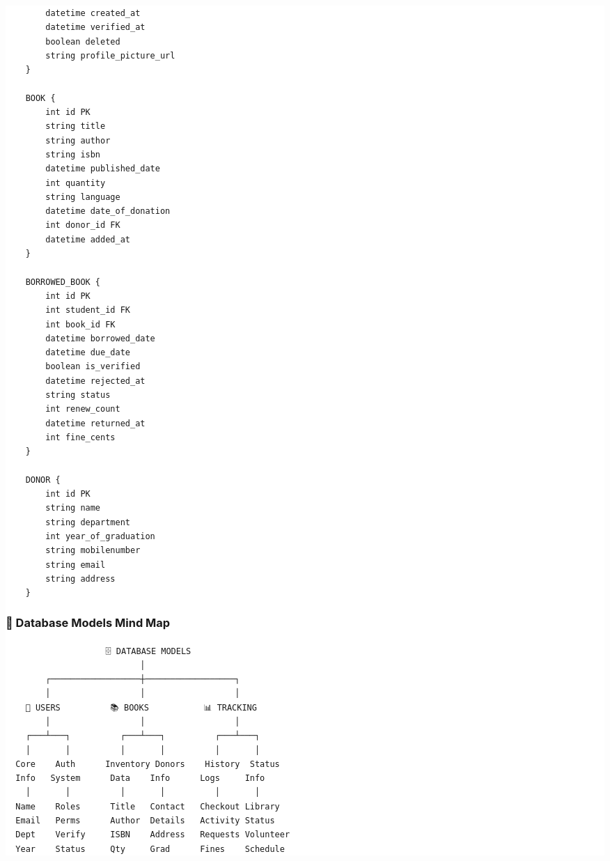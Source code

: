 ```mermaid
        datetime created_at
        datetime verified_at
        boolean deleted
        string profile_picture_url
    }
    
    BOOK {
        int id PK
        string title
        string author
        string isbn
        datetime published_date
        int quantity
        string language
        datetime date_of_donation
        int donor_id FK
        datetime added_at
    }
    
    BORROWED_BOOK {
        int id PK
        int student_id FK
        int book_id FK
        datetime borrowed_date
        datetime due_date
        boolean is_verified
        datetime rejected_at
        string status
        int renew_count
        datetime returned_at
        int fine_cents
    }
    
    DONOR {
        int id PK
        string name
        string department
        int year_of_graduation
        string mobilenumber
        string email
        string address
    }
```

### 🧠 Database Models Mind Map
```
                    🗄️ DATABASE MODELS
                           │
        ┌──────────────────┼──────────────────┐
        │                  │                  │
    👤 USERS          📚 BOOKS           📊 TRACKING
        │                  │                  │
    ┌───┴───┐          ┌───┴───┐          ┌───┴───┐
    │       │          │       │          │       │
  Core    Auth      Inventory Donors    History  Status
  Info   System      Data    Info      Logs     Info
    │       │          │       │          │       │
  Name    Roles      Title   Contact   Checkout Library
  Email   Perms      Author  Details   Activity Status
  Dept    Verify     ISBN    Address   Requests Volunteer
  Year    Status     Qty     Grad      Fines    Schedule
```
